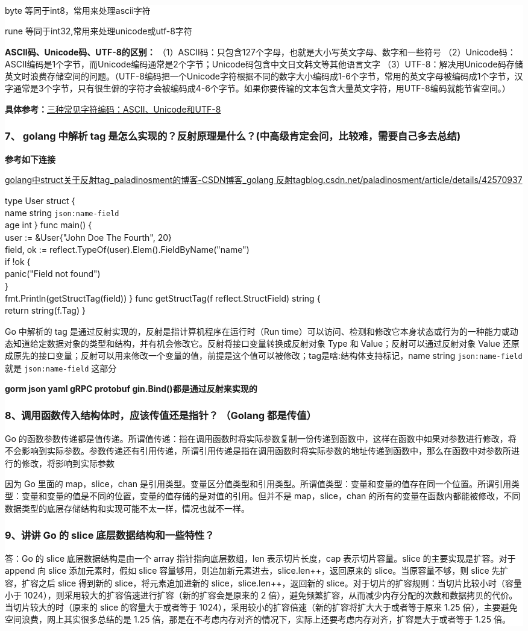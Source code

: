 byte 等同于int8，常用来处理ascii字符

rune 等同于int32,常用来处理unicode或utf-8字符



**ASCII码、Unicode码、UTF-8的区别：**
（1）ASCII码：只包含127个字母，也就是大小写英文字母、数字和一些符号
（2）Unicode码：ASCII编码是1个字节，而Unicode编码通常是2个字节；Unicode码包含中文日文韩文等其他语言文字
（3）UTF-8：解决用Unicode码存储英文时浪费存储空间的问题。（UTF-8编码把一个Unicode字符根据不同的数字大小编码成1-6个字节，常用的英文字母被编码成1个字节，汉字通常是3个字节，只有很生僻的字符才会被编码成4-6个字节。如果你要传输的文本包含大量英文字符，用UTF-8编码就能节省空间。）

**具体参考：**[三种常见字符编码：ASCII、Unicode和UTF-8](https://blog.csdn.net/rocling/article/details/83474250)

### **7、 golang 中解析 tag 是怎么实现的？反射原理是什么？(中高级肯定会问，比较难，需要自己多去总结)**

**参考如下连接**

[golang中struct关于反射tag_paladinosment的博客-CSDN博客_golang 反射tagblog.csdn.net/paladinosment/article/details/42570937](https://link.zhihu.com/?target=https%3A//blog.csdn.net/paladinosment/article/details/42570937)

type User struct { 	
    name string `json:name-field` 	
    age  int 
} 
func main() { 	
    user := &User{"John Doe The Fourth", 20} 	
    field, ok := reflect.TypeOf(user).Elem().FieldByName("name") 	
    if !ok { 		
        panic("Field not found") 	
    } 	
    fmt.Println(getStructTag(field)) 
} 
func getStructTag(f reflect.StructField) string { 	
    return string(f.Tag) 
}

Go 中解析的 tag 是通过反射实现的，反射是指计算机程序在运行时（Run time）可以访问、检测和修改它本身状态或行为的一种能力或动态知道给定数据对象的类型和结构，并有机会修改它。反射将接口变量转换成反射对象 Type 和 Value；反射可以通过反射对象 Value 还原成原先的接口变量；反射可以用来修改一个变量的值，前提是这个值可以被修改；tag是啥:结构体支持标记，name string `json:name-field` 就是 `json:name-field` 这部分

**gorm json yaml gRPC protobuf gin.Bind()都是通过反射来实现的**

### **8、调用函数传入结构体时，应该传值还是指针？ （Golang 都是传值）**

Go 的函数参数传递都是值传递。所谓值传递：指在调用函数时将实际参数复制一份传递到函数中，这样在函数中如果对参数进行修改，将不会影响到实际参数。参数传递还有引用传递，所谓引用传递是指在调用函数时将实际参数的地址传递到函数中，那么在函数中对参数所进行的修改，将影响到实际参数

因为 Go 里面的 map，slice，chan 是引用类型。变量区分值类型和引用类型。所谓值类型：变量和变量的值存在同一个位置。所谓引用类型：变量和变量的值是不同的位置，变量的值存储的是对值的引用。但并不是 map，slice，chan 的所有的变量在函数内都能被修改，不同数据类型的底层存储结构和实现可能不太一样，情况也就不一样。

### **9、讲讲 Go 的 slice 底层数据结构和一些特性？**

答：Go 的 slice 底层数据结构是由一个 array 指针指向底层数组，len 表示切片长度，cap 表示切片容量。slice 的主要实现是扩容。对于 append 向 slice 添加元素时，假如 slice 容量够用，则追加新元素进去，slice.len++，返回原来的 slice。当原容量不够，则 slice 先扩容，扩容之后 slice 得到新的 slice，将元素追加进新的 slice，slice.len++，返回新的 slice。对于切片的扩容规则：当切片比较小时（容量小于 1024），则采用较大的扩容倍速进行扩容（新的扩容会是原来的 2 倍），避免频繁扩容，从而减少内存分配的次数和数据拷贝的代价。当切片较大的时（原来的 slice 的容量大于或者等于 1024），采用较小的扩容倍速（新的扩容将扩大大于或者等于原来 1.25 倍），主要避免空间浪费，网上其实很多总结的是 1.25 倍，那是在不考虑内存对齐的情况下，实际上还要考虑内存对齐，扩容是大于或者等于 1.25 倍。
